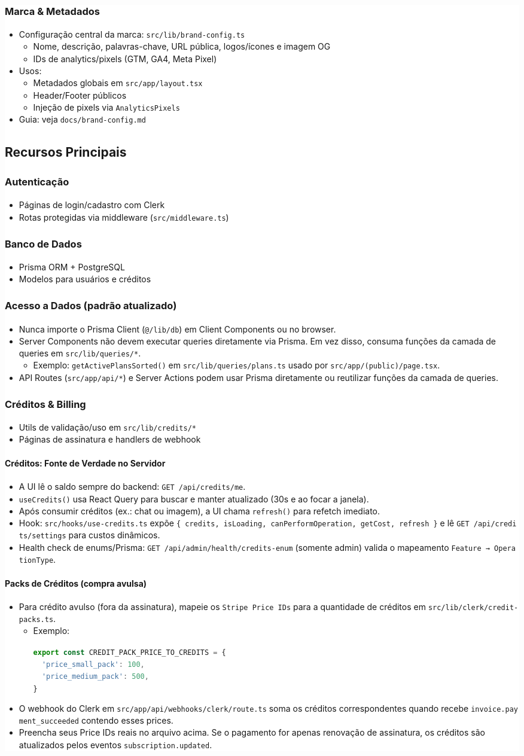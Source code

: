 ### Marca & Metadados
- Configuração central da marca: `src/lib/brand-config.ts`
  - Nome, descrição, palavras-chave, URL pública, logos/ícones e imagem OG
  - IDs de analytics/pixels (GTM, GA4, Meta Pixel)
- Usos:
  - Metadados globais em `src/app/layout.tsx`
  - Header/Footer públicos
  - Injeção de pixels via `AnalyticsPixels`
- Guia: veja `docs/brand-config.md`

## Recursos Principais
### Autenticação
- Páginas de login/cadastro com Clerk
- Rotas protegidas via middleware (`src/middleware.ts`)

### Banco de Dados
- Prisma ORM + PostgreSQL
- Modelos para usuários e créditos

### Acesso a Dados (padrão atualizado)
- Nunca importe o Prisma Client (`@/lib/db`) em Client Components ou no browser.
- Server Components não devem executar queries diretamente via Prisma. Em vez disso, consuma funções da camada de queries em `src/lib/queries/*`.
  - Exemplo: `getActivePlansSorted()` em `src/lib/queries/plans.ts` usado por `src/app/(public)/page.tsx`.
- API Routes (`src/app/api/*`) e Server Actions podem usar Prisma diretamente ou reutilizar funções da camada de queries.

### Créditos & Billing
- Utils de validação/uso em `src/lib/credits/*`
- Páginas de assinatura e handlers de webhook

#### Créditos: Fonte de Verdade no Servidor
- A UI lê o saldo sempre do backend: `GET /api/credits/me`.
- `useCredits()` usa React Query para buscar e manter atualizado (30s e ao focar a janela).
- Após consumir créditos (ex.: chat ou imagem), a UI chama `refresh()` para refetch imediato.
- Hook: `src/hooks/use-credits.ts` expõe `{ credits, isLoading, canPerformOperation, getCost, refresh }` e lê `GET /api/credits/settings` para custos dinâmicos.
- Health check de enums/Prisma: `GET /api/admin/health/credits-enum` (somente admin) valida o mapeamento `Feature → OperationType`.

#### Packs de Créditos (compra avulsa)
- Para crédito avulso (fora da assinatura), mapeie os `Stripe Price IDs` para a quantidade de créditos em `src/lib/clerk/credit-packs.ts`.
  - Exemplo:
    ```ts
    export const CREDIT_PACK_PRICE_TO_CREDITS = {
      'price_small_pack': 100,
      'price_medium_pack': 500,
    }
    ```
- O webhook do Clerk em `src/app/api/webhooks/clerk/route.ts` soma os créditos correspondentes quando recebe `invoice.payment_succeeded` contendo esses prices.
- Preencha seus Price IDs reais no arquivo acima. Se o pagamento for apenas renovação de assinatura, os créditos são atualizados pelos eventos `subscription.updated`.
